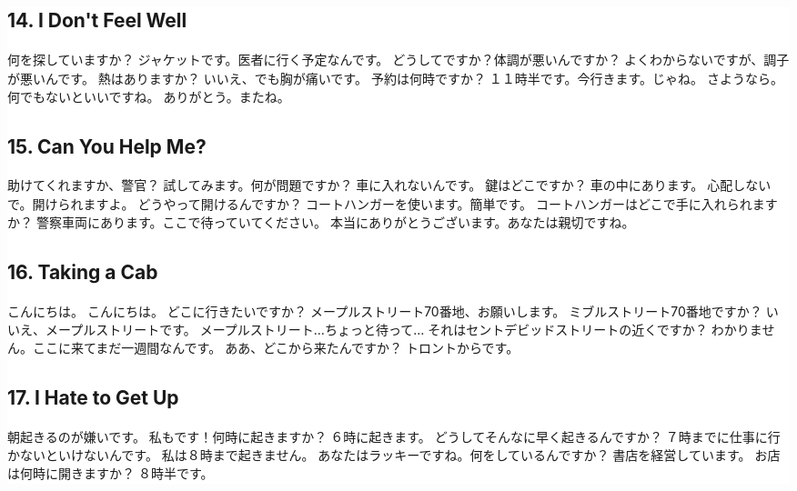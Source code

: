 ## 14. I Don't Feel Well

何を探していますか？
ジャケットです。医者に行く予定なんです。
どうしてですか？体調が悪いんですか？
よくわからないですが、調子が悪いんです。
熱はありますか？
いいえ、でも胸が痛いです。
予約は何時ですか？
１１時半です。今行きます。じゃね。
さようなら。何でもないといいですね。
ありがとう。またね。

## 15. Can You Help Me?

助けてくれますか、警官？
試してみます。何が問題ですか？
車に入れないんです。
鍵はどこですか？
車の中にあります。
心配しないで。開けられますよ。
どうやって開けるんですか？
コートハンガーを使います。簡単です。
コートハンガーはどこで手に入れられますか？
警察車両にあります。ここで待っていてください。
本当にありがとうございます。あなたは親切ですね。

## 16. Taking a Cab

こんにちは。
こんにちは。
どこに行きたいですか？
メープルストリート70番地、お願いします。
ミブルストリート70番地ですか？
いいえ、メープルストリートです。
メープルストリート…ちょっと待って…
それはセントデビッドストリートの近くですか？
わかりません。ここに来てまだ一週間なんです。
ああ、どこから来たんですか？
トロントからです。

## 17. I Hate to Get Up

朝起きるのが嫌いです。
私もです！何時に起きますか？
６時に起きます。
どうしてそんなに早く起きるんですか？
７時までに仕事に行かないといけないんです。
私は８時まで起きません。
あなたはラッキーですね。何をしているんですか？
書店を経営しています。
お店は何時に開きますか？
８時半です。
